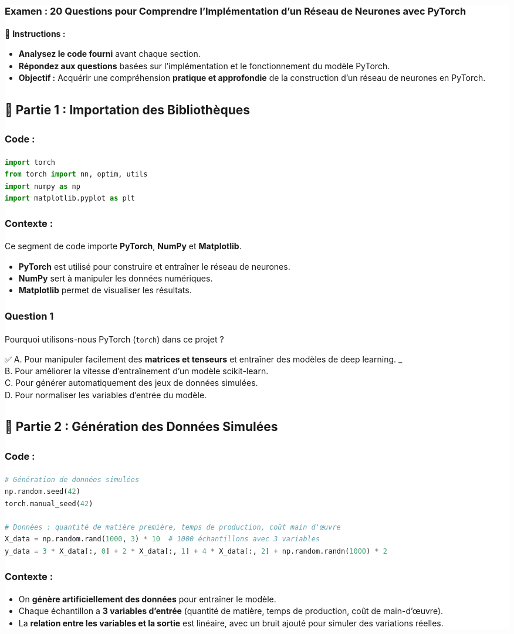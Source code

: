 ﻿### **Examen : 20 Questions pour Comprendre l’Implémentation d’un Réseau de Neurones avec PyTorch**

📌 **Instructions :**  
- **Analysez le code fourni** avant chaque section.  
- **Répondez aux questions** basées sur l’implémentation et le fonctionnement du modèle PyTorch.  
- **Objectif :** Acquérir une compréhension **pratique et approfondie** de la construction d’un réseau de neurones en PyTorch.  



## **📝 Partie 1 : Importation des Bibliothèques**

### **Code :**
```python
import torch
from torch import nn, optim, utils
import numpy as np
import matplotlib.pyplot as plt
```

### **Contexte :**  
Ce segment de code importe **PyTorch**, **NumPy** et **Matplotlib**.  
- **PyTorch** est utilisé pour construire et entraîner le réseau de neurones.  
- **NumPy** sert à manipuler les données numériques.  
- **Matplotlib** permet de visualiser les résultats.  

### **Question 1**  
Pourquoi utilisons-nous PyTorch (`torch`) dans ce projet ?  

:white_check_mark: A. Pour manipuler facilement des **matrices et tenseurs** et entraîner des modèles de deep learning. \_  
B. Pour améliorer la vitesse d’entraînement d’un modèle scikit-learn.  
C. Pour générer automatiquement des jeux de données simulées.  
D. Pour normaliser les variables d’entrée du modèle.  



## **📝 Partie 2 : Génération des Données Simulées**

### **Code :**
```python
# Génération de données simulées
np.random.seed(42)
torch.manual_seed(42)

# Données : quantité de matière première, temps de production, coût main d'œuvre
X_data = np.random.rand(1000, 3) * 10  # 1000 échantillons avec 3 variables
y_data = 3 * X_data[:, 0] + 2 * X_data[:, 1] + 4 * X_data[:, 2] + np.random.randn(1000) * 2
```

### **Contexte :**  
- On **génère artificiellement des données** pour entraîner le modèle.  
- Chaque échantillon a **3 variables d’entrée** (quantité de matière, temps de production, coût de main-d’œuvre).  
- La **relation entre les variables et la sortie** est linéaire, avec un bruit ajouté pour simuler des variations réelles.  
